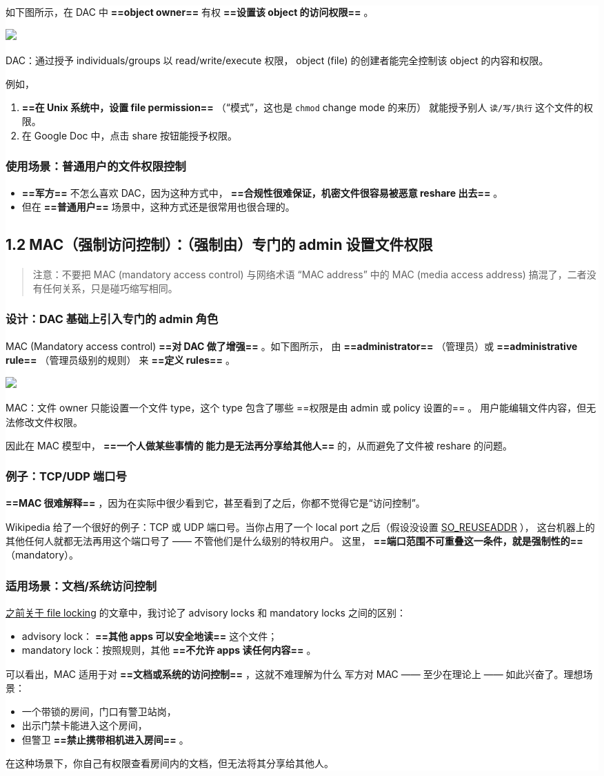 如下图所示，在 DAC 中 **==object owner==** 有权 **==设置该 object 的访问权限==** 。

![](https://arthurchiao.art/assets/img/rbac-as-it-meant-to-be/RBAC_01.png)

DAC：通过授予 individuals/groups 以 read/write/execute 权限， object (file) 的创建者能完全控制该 object 的内容和权限。

例如，

1. **==在 Unix 系统中，设置 file permission==** （“模式”，这也是 `chmod` change mode 的来历） 就能授予别人 `读/写/执行` 这个文件的权限。
2. 在 Google Doc 中，点击 share 按钮能授予权限。

### 使用场景：普通用户的文件权限控制

- **==军方==** 不怎么喜欢 DAC，因为这种方式中， **==合规性很难保证，机密文件很容易被恶意 reshare 出去==** 。
- 但在 **==普通用户==** 场景中，这种方式还是很常用也很合理的。

## 1.2 MAC（强制访问控制）：（强制由）专门的 admin 设置文件权限

> 注意：不要把 MAC (mandatory access control) 与网络术语 “MAC address” 中的 MAC (media access address) 搞混了，二者没有任何关系，只是碰巧缩写相同。

### 设计：DAC 基础上引入专门的 admin 角色

MAC (Mandatory access control) **==对 DAC 做了增强==** 。如下图所示， 由 **==administrator==** （管理员）或 **==administrative rule==** （管理员级别的规则） 来 **==定义 rules==** 。

![](https://arthurchiao.art/assets/img/rbac-as-it-meant-to-be/RBAC_02.png)

MAC：文件 owner 只能设置一个文件 type，这个 type 包含了哪些 ==权限是由 admin 或 policy 设置的== 。 用户能编辑文件内容，但无法修改文件权限。

因此在 MAC 模型中， **==一个人做某些事情的 能力是无法再分享给其他人==** 的，从而避免了文件被 reshare 的问题。

### 例子：TCP/UDP 端口号

**==MAC 很难解释==** ，因为在实际中很少看到它，甚至看到了之后，你都不觉得它是“访问控制”。

Wikipedia 给了一个很好的例子：TCP 或 UDP 端口号。当你占用了一个 local port 之后（假设没设置 [SO\_REUSEADDR](https://man7.org/linux/man-pages/man7/socket.7.html) ）， 这台机器上的其他任何人就都无法再用这个端口号了 —— 不管他们是什么级别的特权用户。 这里， **==端口范围不可重叠这一条件，就是强制性的==** （mandatory）。

### 适用场景：文档/系统访问控制

[之前关于 file locking](https://apenwarr.ca/log/20101213) 的文章中，我讨论了 advisory locks 和 mandatory locks 之间的区别：

- advisory lock： **==其他 apps 可以安全地读==** 这个文件；
- mandatory lock：按照规则，其他 **==不允许 apps 读任何内容==** 。

可以看出，MAC 适用于对 **==文档或系统的访问控制==** ，这就不难理解为什么 军方对 MAC —— 至少在理论上 —— 如此兴奋了。理想场景：

- 一个带锁的房间，门口有警卫站岗，
- 出示门禁卡能进入这个房间，
- 但警卫 **==禁止携带相机进入房间==** 。

在这种场景下，你自己有权限查看房间内的文档，但无法将其分享给其他人。

